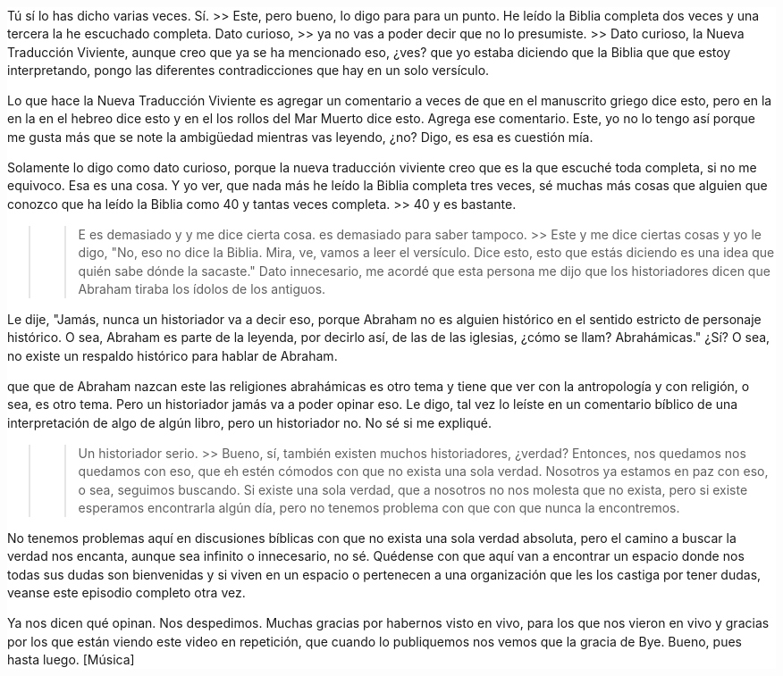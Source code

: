  Tú sí lo has dicho varias veces. Sí. >> Este, pero bueno, lo digo para para un punto. He leído la Biblia completa dos veces y una tercera la he escuchado completa. Dato curioso, >> ya no vas a poder decir que no lo presumiste. >> Dato curioso, la Nueva Traducción Viviente, aunque creo que ya se ha mencionado eso, ¿ves? que yo estaba diciendo que la Biblia que que estoy interpretando, pongo las diferentes contradicciones que hay en un solo versículo.

 Lo que hace la Nueva Traducción Viviente es agregar un comentario a veces de que en el manuscrito griego dice esto, pero en la en la en el hebreo dice esto y en el los rollos del Mar Muerto dice esto. Agrega ese comentario. Este, yo no lo tengo así porque me gusta más que se note la ambigüedad mientras vas leyendo, ¿no? Digo, es esa es cuestión mía.

 Solamente lo digo como dato curioso, porque la nueva traducción viviente creo que es la que escuché toda completa, si no me equivoco. Esa es una cosa. Y yo ver, que nada más he leído la Biblia completa tres veces, sé muchas más cosas que alguien que conozco que ha leído la Biblia como 40 y tantas veces completa. >> 40 y es bastante.

>> E es demasiado y y me dice cierta cosa. es demasiado para saber tampoco. >> Este y me dice ciertas cosas y yo le digo, "No, eso no dice la Biblia. Mira, ve, vamos a leer el versículo. Dice esto, esto que estás diciendo es una idea que quién sabe dónde la sacaste." Dato innecesario, me acordé que esta persona me dijo que los historiadores dicen que Abraham tiraba los ídolos de los antiguos.

 Le dije, "Jamás, nunca un historiador va a decir eso, porque Abraham no es alguien histórico en el sentido estricto de personaje histórico. O sea, Abraham es parte de la leyenda, por decirlo así, de las de las iglesias, ¿cómo se llam? Abrahámicas." ¿Sí? O sea, no existe un respaldo histórico para hablar de Abraham.

 que que de Abraham nazcan este las religiones abrahámicas es otro tema y tiene que ver con la antropología y con religión, o sea, es otro tema. Pero un historiador jamás va a poder opinar eso. Le digo, tal vez lo leíste en un comentario bíblico de una interpretación de algo de algún libro, pero un historiador no. No sé si me expliqué.

>> Un historiador serio. >> Bueno, sí, también existen muchos historiadores, ¿verdad? Entonces, nos quedamos nos quedamos con eso, que eh estén cómodos con que no exista una sola verdad. Nosotros ya estamos en paz con eso, o sea, seguimos buscando. Si existe una sola verdad, que a nosotros no nos molesta que no exista, pero si existe esperamos encontrarla algún día, pero no tenemos problema con que con que nunca la encontremos.

 No tenemos problemas aquí en discusiones bíblicas con que no exista una sola verdad absoluta, pero el camino a buscar la verdad nos encanta, aunque sea infinito o innecesario, no sé. Quédense con que aquí van a encontrar un espacio donde nos todas sus dudas son bienvenidas y si viven en un espacio o pertenecen a una organización que les los castiga por tener dudas, veanse este episodio completo otra vez.

Ya nos dicen qué opinan. Nos despedimos. Muchas gracias por habernos visto en vivo, para los que nos vieron en vivo y gracias por los que están viendo este video en repetición, que cuando lo publiquemos nos vemos que la gracia de Bye. Bueno, pues hasta luego. [Música]
